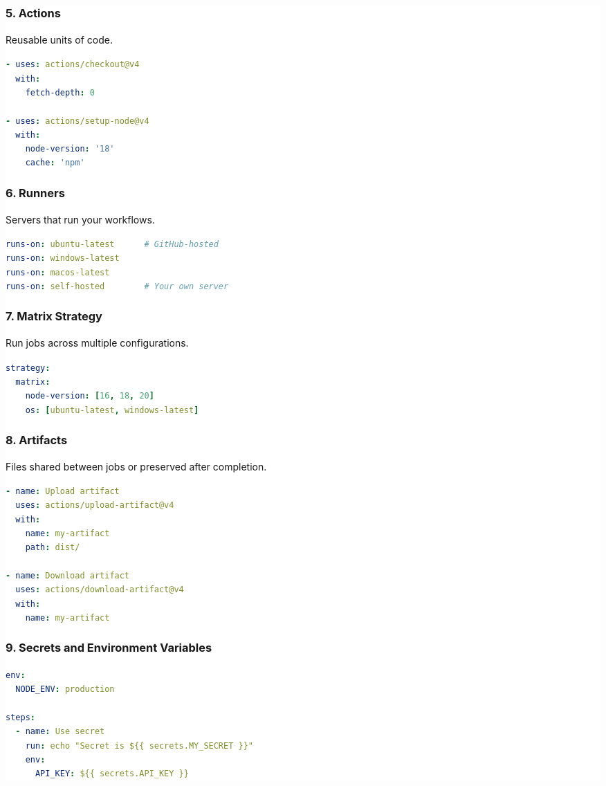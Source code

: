 ### 5. Actions
Reusable units of code.

```yaml
- uses: actions/checkout@v4
  with:
    fetch-depth: 0
    
- uses: actions/setup-node@v4
  with:
    node-version: '18'
    cache: 'npm'
```

### 6. Runners
Servers that run your workflows.

```yaml
runs-on: ubuntu-latest      # GitHub-hosted
runs-on: windows-latest
runs-on: macos-latest
runs-on: self-hosted        # Your own server
```

### 7. Matrix Strategy
Run jobs across multiple configurations.

```yaml
strategy:
  matrix:
    node-version: [16, 18, 20]
    os: [ubuntu-latest, windows-latest]
```

### 8. Artifacts
Files shared between jobs or preserved after completion.

```yaml
- name: Upload artifact
  uses: actions/upload-artifact@v4
  with:
    name: my-artifact
    path: dist/

- name: Download artifact
  uses: actions/download-artifact@v4
  with:
    name: my-artifact
```

### 9. Secrets and Environment Variables

```yaml
env:
  NODE_ENV: production
  
steps:
  - name: Use secret
    run: echo "Secret is ${{ secrets.MY_SECRET }}"
    env:
      API_KEY: ${{ secrets.API_KEY }}
```
